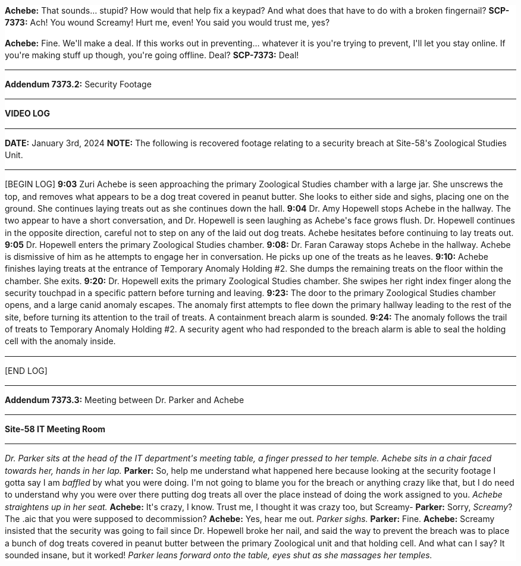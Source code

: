 **Achebe:** That sounds… stupid? How would that help fix a keypad? And what does that have to do with a broken fingernail? 
**SCP-7373:** Ach! You wound Screamy! Hurt me, even! You said you would trust me, yes?  

  
**Achebe:** Fine. We'll make a deal. If this works out in preventing… whatever it is you're trying to prevent, I'll let you stay online. If you're making stuff up though, you're going offline. Deal? 
**SCP-7373:** Deal!
* * *
**Addendum 7373.2:** Security Footage
* * *
**VIDEO LOG**
* * *
**DATE:** January 3rd, 2024
**NOTE:** The following is recovered footage relating to a security breach at Site-58's Zoological Studies Unit.
* * *
[BEGIN LOG]
**9:03** Zuri Achebe is seen approaching the primary Zoological Studies chamber with a large jar. She unscrews the top, and removes what appears to be a dog treat covered in peanut butter. She looks to either side and sighs, placing one on the ground. She continues laying treats out as she continues down the hall.
**9:04** Dr. Amy Hopewell stops Achebe in the hallway. The two appear to have a short conversation, and Dr. Hopewell is seen laughing as Achebe's face grows flush. Dr. Hopewell continues in the opposite direction, careful not to step on any of the laid out dog treats. Achebe hesitates before continuing to lay treats out.
**9:05** Dr. Hopewell enters the primary Zoological Studies chamber.
**9:08:** Dr. Faran Caraway stops Achebe in the hallway. Achebe is dismissive of him as he attempts to engage her in conversation. He picks up one of the treats as he leaves.
**9:10:** Achebe finishes laying treats at the entrance of Temporary Anomaly Holding #2. She dumps the remaining treats on the floor within the chamber. She exits.
**9:20:** Dr. Hopewell exits the primary Zoological Studies chamber. She swipes her right index finger along the security touchpad in a specific pattern before turning and leaving.
**9:23:** The door to the primary Zoological Studies chamber opens, and a large canid anomaly escapes. The anomaly first attempts to flee down the primary hallway leading to the rest of the site, before turning its attention to the trail of treats. A containment breach alarm is sounded.
**9:24:** The anomaly follows the trail of treats to Temporary Anomaly Holding #2. A security agent who had responded to the breach alarm is able to seal the holding cell with the anomaly inside.
* * *
[END LOG]
* * *
**Addendum 7373.3:** Meeting between Dr. Parker and Achebe
* * *
**Site-58 IT Meeting Room**
* * *
_Dr. Parker sits at the head of the IT department's meeting table, a finger pressed to her temple. Achebe sits in a chair faced towards her, hands in her lap._
**Parker:** So, help me understand what happened here because looking at the security footage I gotta say I am _baffled_ by what you were doing. I'm not going to blame you for the breach or anything crazy like that, but I do need to understand why you were over there putting dog treats all over the place instead of doing the work assigned to you.
_Achebe straightens up in her seat._
**Achebe:** It's crazy, I know. Trust me, I thought it was crazy too, but Screamy-
**Parker:** Sorry, _Screamy_? The .aic that you were supposed to decommission?
**Achebe:** Yes, hear me out.
_Parker sighs._
**Parker:** Fine.
**Achebe:** Screamy insisted that the security was going to fail since Dr. Hopewell broke her nail, and said the way to prevent the breach was to place a bunch of dog treats covered in peanut butter between the primary Zoological unit and that holding cell. And what can I say? It sounded insane, but it worked!
_Parker leans forward onto the table, eyes shut as she massages her temples._